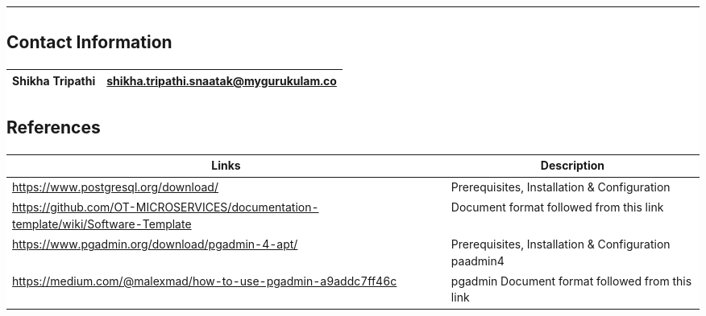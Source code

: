 -----------------------------------------------------------------------------------------------------------------------------------------------

## Contact Information

| Shikha Tripathi | shikha.tripathi.snaatak@mygurukulam.co |
|-----------------|----------------------------------------|





## References
| Links | Description |
|--------|-----------------|
| https://www.postgresql.org/download/ | Prerequisites, Installation & Configuration |
| https://github.com/OT-MICROSERVICES/documentation-template/wiki/Software-Template | Document format followed from this link|
| https://www.pgadmin.org/download/pgadmin-4-apt/ | Prerequisites, Installation & Configuration paadmin4|
|https://medium.com/@malexmad/how-to-use-pgadmin-a9addc7ff46c | pgadmin Document format followed from this link |

